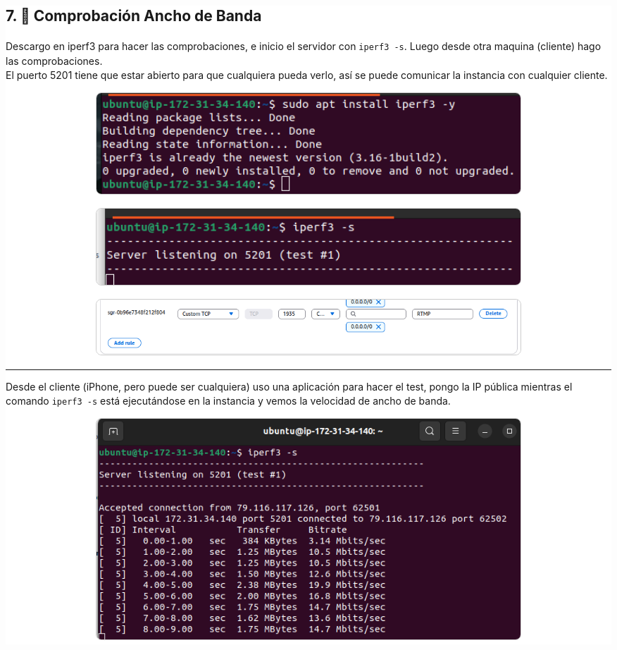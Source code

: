 ## 7. 📶 Comprobación Ancho de Banda

Descargo en iperf3 para hacer las comprobaciones, e inicio el servidor con `iperf3 -s`. Luego desde otra maquina (cliente) hago las comprobaciones.  
El puerto 5201 tiene que estar abierto para que cualquiera pueda verlo, así se puede comunicar la instancia con cualquier cliente.

<p align="center">
  <img src="../img/Ancho1.png" alt="Video" width="70%" style="border:1px solid #ccc; border-radius:8px;" />
</p>

<p align="center">
  <img src="../img/Ancho2.png" alt="Video" width="70%" style="border:1px solid #ccc; border-radius:8px;" />
</p>

<p align="center">
  <img src="../img/Ancho3.png" alt="Video" width="70%" style="border:1px solid #ccc; border-radius:8px;" />
</p>

---

Desde el cliente (iPhone, pero puede ser cualquiera) uso una aplicación para hacer el test, pongo la IP pública mientras el comando `iperf3 -s` está ejecutándose en la instancia y vemos la velocidad de ancho de banda.

<p align="center">
  <img src="../img/Ancho4.png" alt="Video" width="70%" style="border:1px solid #ccc; border-radius:8px;" />
